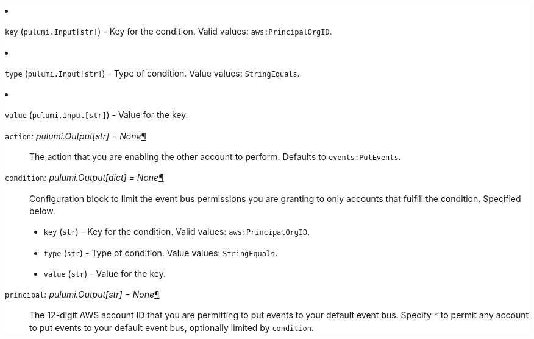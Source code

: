 <li><p><code class="docutils literal notranslate"><span class="pre">key</span></code> (<code class="docutils literal notranslate"><span class="pre">pulumi.Input[str]</span></code>) - Key for the condition. Valid values: <code class="docutils literal notranslate"><span class="pre">aws:PrincipalOrgID</span></code>.</p></li>
<li><p><code class="docutils literal notranslate"><span class="pre">type</span></code> (<code class="docutils literal notranslate"><span class="pre">pulumi.Input[str]</span></code>) - Type of condition. Value values: <code class="docutils literal notranslate"><span class="pre">StringEquals</span></code>.</p></li>
<li><p><code class="docutils literal notranslate"><span class="pre">value</span></code> (<code class="docutils literal notranslate"><span class="pre">pulumi.Input[str]</span></code>) - Value for the key.</p></li>
</ul>
<dl class="py attribute">
<dt id="pulumi_aws.cloudwatch.EventPermission.action">
<code class="sig-name descname">action</code><em class="property">: pulumi.Output[str]</em><em class="property"> = None</em><a class="headerlink" href="#pulumi_aws.cloudwatch.EventPermission.action" title="Permalink to this definition">¶</a></dt>
<dd><p>The action that you are enabling the other account to perform. Defaults to <code class="docutils literal notranslate"><span class="pre">events:PutEvents</span></code>.</p>
</dd></dl>

<dl class="py attribute">
<dt id="pulumi_aws.cloudwatch.EventPermission.condition">
<code class="sig-name descname">condition</code><em class="property">: pulumi.Output[dict]</em><em class="property"> = None</em><a class="headerlink" href="#pulumi_aws.cloudwatch.EventPermission.condition" title="Permalink to this definition">¶</a></dt>
<dd><p>Configuration block to limit the event bus permissions you are granting to only accounts that fulfill the condition. Specified below.</p>
<ul class="simple">
<li><p><code class="docutils literal notranslate"><span class="pre">key</span></code> (<code class="docutils literal notranslate"><span class="pre">str</span></code>) - Key for the condition. Valid values: <code class="docutils literal notranslate"><span class="pre">aws:PrincipalOrgID</span></code>.</p></li>
<li><p><code class="docutils literal notranslate"><span class="pre">type</span></code> (<code class="docutils literal notranslate"><span class="pre">str</span></code>) - Type of condition. Value values: <code class="docutils literal notranslate"><span class="pre">StringEquals</span></code>.</p></li>
<li><p><code class="docutils literal notranslate"><span class="pre">value</span></code> (<code class="docutils literal notranslate"><span class="pre">str</span></code>) - Value for the key.</p></li>
</ul>
</dd></dl>

<dl class="py attribute">
<dt id="pulumi_aws.cloudwatch.EventPermission.principal">
<code class="sig-name descname">principal</code><em class="property">: pulumi.Output[str]</em><em class="property"> = None</em><a class="headerlink" href="#pulumi_aws.cloudwatch.EventPermission.principal" title="Permalink to this definition">¶</a></dt>
<dd><p>The 12-digit AWS account ID that you are permitting to put events to your default event bus. Specify <code class="docutils literal notranslate"><span class="pre">*</span></code> to permit any account to put events to your default event bus, optionally limited by <code class="docutils literal notranslate"><span class="pre">condition</span></code>.</p>
</dd></dl>
